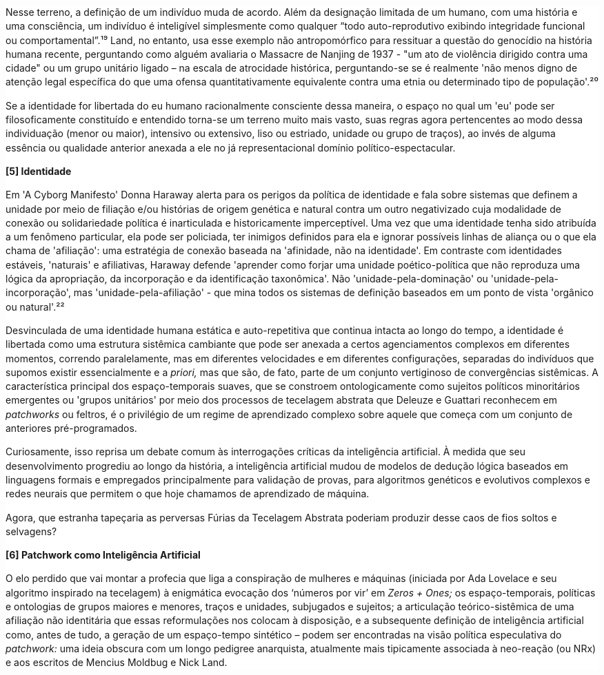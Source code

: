 Nesse terreno, a definição de um indivíduo muda de acordo. Além da designação limitada de um humano, com uma história e uma consciência, um indivíduo é inteligível simplesmente como qualquer “todo auto-reprodutivo exibindo integridade funcional ou comportamental”.¹⁹ Land, no entanto, usa esse exemplo não antropomórfico para ressituar a questão do genocídio na história humana recente, perguntando como alguém avaliaria o Massacre de Nanjing de 1937 - "um ato de violência dirigido contra uma cidade" ou um grupo unitário ligado – na escala de atrocidade histórica, perguntando-se se é realmente 'não menos digno de atenção legal específica do que uma ofensa quantitativamente equivalente contra uma etnia ou determinado tipo de população'.²⁰

Se a identidade for libertada do eu humano racionalmente consciente dessa maneira, o espaço no qual um 'eu' pode ser filosoficamente constituído e entendido torna-se um terreno muito mais vasto, suas regras agora pertencentes ao modo dessa individuação (menor ou maior), intensivo ou extensivo, liso ou estriado, unidade ou grupo de traços), ao invés de alguma essência ou qualidade anterior anexada a ele no já representacional domínio político-espectacular.

**[5] Identidade**

Em 'A Cyborg Manifesto' Donna Haraway alerta para os perigos da política de identidade e fala sobre sistemas que definem a unidade por meio de filiação e/ou histórias de origem genética e natural contra um outro negativizado cuja modalidade de conexão ou solidariedade política é inarticulada e historicamente imperceptível. Uma vez que uma identidade tenha sido atribuída a um fenômeno particular, ela pode ser policiada, ter inimigos definidos para ela e ignorar possíveis linhas de aliança ou o que ela chama de 'afiliação': uma estratégia de conexão baseada na 'afinidade, não na identidade'. Em contraste com identidades estáveis, 'naturais' e afiliativas, Haraway defende 'aprender como forjar uma unidade poético-política que não reproduza uma lógica da apropriação, da incorporação e da identificação taxonômica'. Não 'unidade-pela-dominação' ou 'unidade-pela-incorporação', mas 'unidade-pela-afiliação' - que mina todos os sistemas de definição baseados em um ponto de vista 'orgânico ou natural'.²²

Desvinculada de uma identidade humana estática e auto-repetitiva que continua intacta ao longo do tempo, a identidade é libertada como uma estrutura sistêmica cambiante que pode ser anexada a certos agenciamentos complexos em diferentes momentos, correndo paralelamente, mas em diferentes velocidades e em diferentes configurações, separadas do indivíduos que supomos existir essencialmente e a *priori,* mas que são, de fato, parte de um conjunto vertiginoso de convergências sistêmicas. A característica principal dos espaço-temporais suaves, que se constroem ontologicamente como sujeitos políticos minoritários emergentes ou 'grupos unitários' por meio dos processos de tecelagem abstrata que Deleuze e Guattari reconhecem em *patchworks* ou feltros, é o privilégio de um regime de aprendizado complexo sobre aquele que começa com um conjunto de anteriores pré-programados.

Curiosamente, isso reprisa um debate comum às interrogações críticas da inteligência artificial. À medida que seu desenvolvimento progrediu ao longo da história, a inteligência artificial mudou de modelos de dedução lógica baseados em linguagens formais e empregados principalmente para validação de provas, para algoritmos genéticos e evolutivos complexos e redes neurais que permitem o que hoje chamamos de aprendizado de máquina.

Agora, que estranha tapeçaria as perversas Fúrias da Tecelagem Abstrata poderiam produzir desse caos de fios soltos e selvagens?

**[6] Patchwork como Inteligência Artificial**

O elo perdido que vai montar a profecia que liga a conspiração de mulheres e máquinas (iniciada por Ada Lovelace e seu algoritmo inspirado na tecelagem) à enigmática evocação dos ‘números por vir’ em *Zeros + Ones;* os espaço-temporais, políticas e ontologias de grupos maiores e menores, traços e unidades, subjugados e sujeitos; a articulação teórico-sistêmica de uma afiliação não identitária que essas reformulações nos colocam à disposição, e a subsequente definição de inteligência artificial como, antes de tudo, a geração de um espaço-tempo sintético – podem ser encontradas na visão política especulativa do *patchwork:* uma ideia obscura com um longo pedigree anarquista, atualmente mais tipicamente associada à neo-reação (ou NRx) e aos escritos de Mencius Moldbug e Nick Land.
